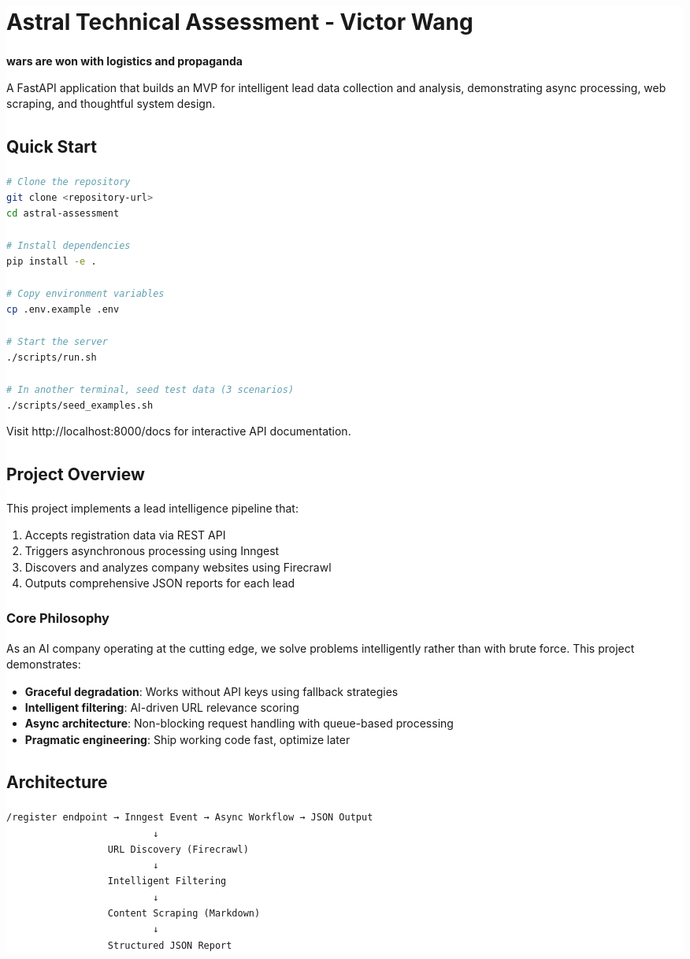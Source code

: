 # Astral Technical Assessment - Victor Wang

**wars are won with logistics and propaganda**

A FastAPI application that builds an MVP for intelligent lead data collection and analysis, demonstrating async processing, web scraping, and thoughtful system design.

##  Quick Start

```bash
# Clone the repository
git clone <repository-url>
cd astral-assessment

# Install dependencies
pip install -e .

# Copy environment variables
cp .env.example .env

# Start the server
./scripts/run.sh

# In another terminal, seed test data (3 scenarios)
./scripts/seed_examples.sh
```

Visit http://localhost:8000/docs for interactive API documentation.

##  Project Overview

This project implements a lead intelligence pipeline that:
1. Accepts registration data via REST API
2. Triggers asynchronous processing using Inngest
3. Discovers and analyzes company websites using Firecrawl
4. Outputs comprehensive JSON reports for each lead

### Core Philosophy

As an AI company operating at the cutting edge, we solve problems intelligently rather than with brute force. This project demonstrates:
- **Graceful degradation**: Works without API keys using fallback strategies
- **Intelligent filtering**: AI-driven URL relevance scoring
- **Async architecture**: Non-blocking request handling with queue-based processing
- **Pragmatic engineering**: Ship working code fast, optimize later

##  Architecture

```
/register endpoint → Inngest Event → Async Workflow → JSON Output
                          ↓
                  URL Discovery (Firecrawl)
                          ↓
                  Intelligent Filtering
                          ↓
                  Content Scraping (Markdown)
                          ↓
                  Structured JSON Report
```
